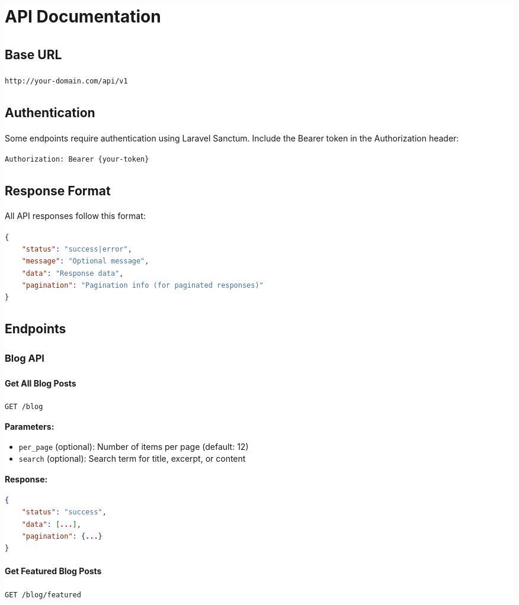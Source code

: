 # API Documentation

## Base URL
```
http://your-domain.com/api/v1
```

## Authentication
Some endpoints require authentication using Laravel Sanctum. Include the Bearer token in the Authorization header:
```
Authorization: Bearer {your-token}
```

## Response Format
All API responses follow this format:
```json
{
    "status": "success|error",
    "message": "Optional message",
    "data": "Response data",
    "pagination": "Pagination info (for paginated responses)"
}
```

## Endpoints

### Blog API

#### Get All Blog Posts
```
GET /blog
```
**Parameters:**
- `per_page` (optional): Number of items per page (default: 12)
- `search` (optional): Search term for title, excerpt, or content

**Response:**
```json
{
    "status": "success",
    "data": [...],
    "pagination": {...}
}
```

#### Get Featured Blog Posts
```
GET /blog/featured
```
